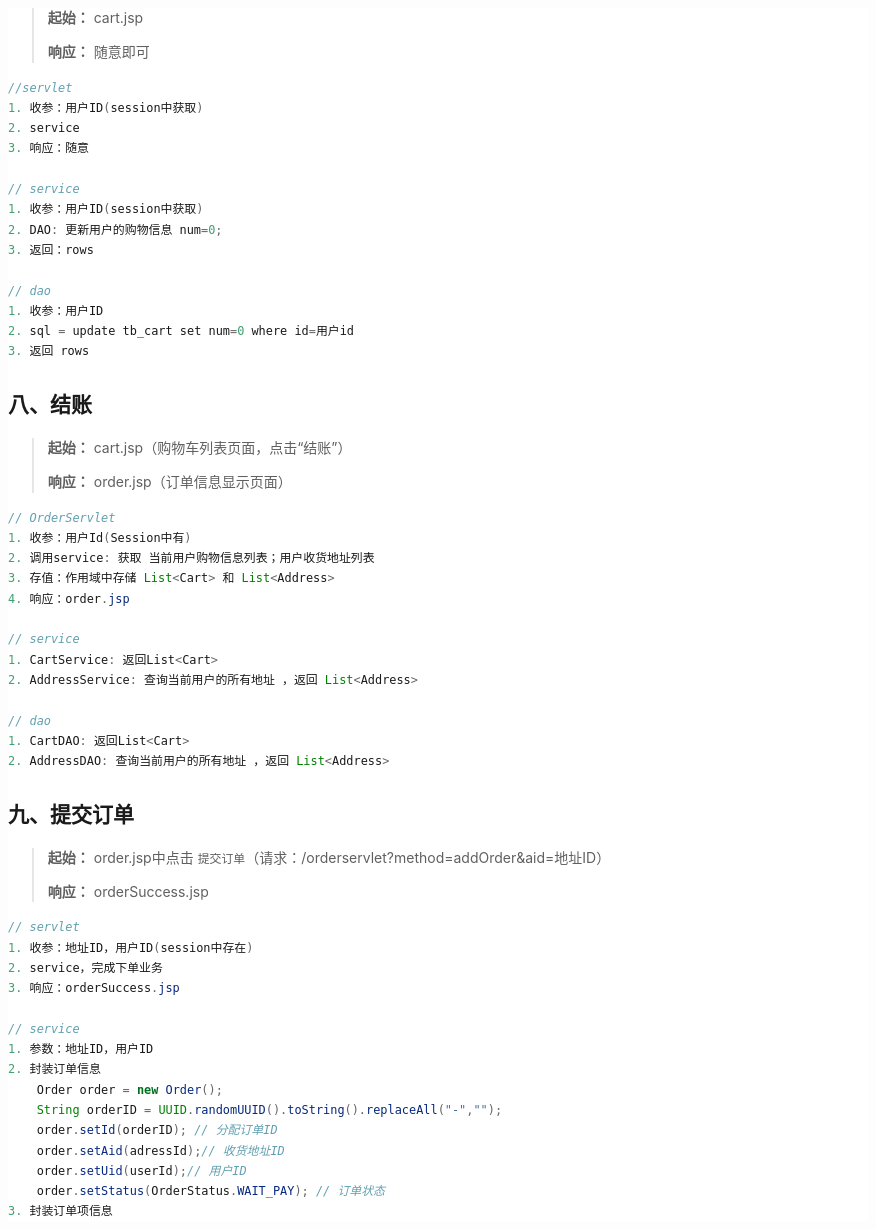 > **起始：** cart.jsp
>
> **响应：** 随意即可

```java
//servlet
1. 收参：用户ID(session中获取)
2. service
3. 响应：随意

// service
1. 收参：用户ID(session中获取)
2. DAO: 更新用户的购物信息 num=0;
3. 返回：rows

// dao
1. 收参：用户ID
2. sql = update tb_cart set num=0 where id=用户id
3. 返回 rows
```

## 八、结账

> **起始：** cart.jsp（购物车列表页面，点击“结账”）
>
> **响应：** order.jsp（订单信息显示页面）

```java
// OrderServlet
1. 收参：用户Id(Session中有)
2. 调用service: 获取 当前用户购物信息列表；用户收货地址列表
3. 存值：作用域中存储 List<Cart> 和 List<Address>
4. 响应：order.jsp

// service
1. CartService: 返回List<Cart>
2. AddressService: 查询当前用户的所有地址 ，返回 List<Address>

// dao
1. CartDAO: 返回List<Cart>
2. AddressDAO: 查询当前用户的所有地址 ，返回 List<Address>
```

## 九、提交订单

> **起始：** order.jsp中点击 `提交订单`（请求：/orderservlet?method=addOrder&aid=地址ID）
>
> **响应：** orderSuccess.jsp

```java
// servlet
1. 收参：地址ID，用户ID(session中存在)
2. service，完成下单业务
3. 响应：orderSuccess.jsp

// service
1. 参数：地址ID，用户ID
2. 封装订单信息 
	Order order = new Order();
	String orderID = UUID.randomUUID().toString().replaceAll("-","");
    order.setId(orderID); // 分配订单ID
	order.setAid(adressId);// 收货地址ID
    order.setUid(userId);// 用户ID
    order.setStatus(OrderStatus.WAIT_PAY); // 订单状态
3. 封装订单项信息
```